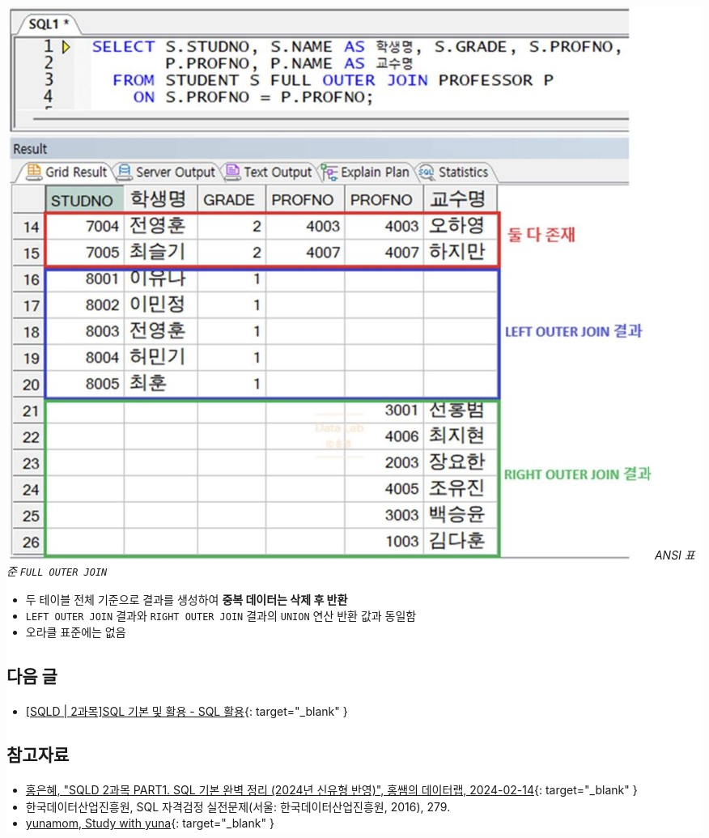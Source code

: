 ![30-ex-ansi-full-outer-join](/assets/img/posts/study/certification/sqld/chapter2-sql-basic-and-utilization/sql-basic/30-ex-ansi-full-outer-join.jpg)
*ANSI 표준 `FULL OUTER JOIN`*

- 두 테이블 전체 기준으로 결과를 생성하여 **중복 데이터는 삭제 후 반환**
- `LEFT OUTER JOIN` 결과와 `RIGHT OUTER JOIN` 결과의 `UNION` 연산 반환 값과 동일함
- 오라클 표준에는 없음

## 다음 글

- [[SQLD \| 2과목]SQL 기본 및 활용 - SQL 활용](https://drj9812.github.io/posts/sql-utilization){: target="_blank" }

## 참고자료

- [홍은혜, "SQLD 2과목 PART1. SQL 기본 완벽 정리 (2024년 신유형 반영)", 홍쌤의 데이터랩, 2024-02-14](https://www.youtube.com/watch?v=_f_WZYuNr7A&list=PLbflMVhwy2jPIAzArCK90mqFlTtndFigS&index=2){: target="_blank" }
- 한국데이터산업진흥원, SQL 자격검정 실전문제(서울: 한국데이터산업진흥원, 2016), 279.
- [yunamom, Study with yuna](https://yunamom.tistory.com/){: target="_blank" }